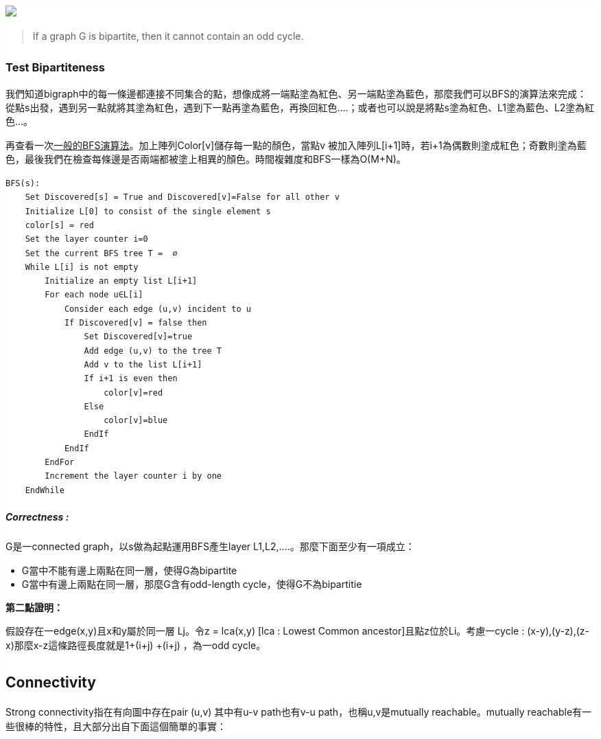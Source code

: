 ![](/img/docs/algorithm/graph_3.jpg)

> If a graph G is bipartite, then it cannot contain an odd cycle.

### Test Bipartiteness

我們知道bigraph中的每一條邊都連接不同集合的點，想像成將一端點塗為紅色、另一端點塗為藍色，那麼我們可以BFS的演算法來完成：從點s出發，遇到另一點就將其塗為紅色，遇到下一點再塗為藍色，再換回紅色....；或者也可以說是將點s塗為紅色、L1塗為藍色、L2塗為紅色...。

再查看一次[一般的BFS演算法](https://yehs1225.github.io/docs/Algorithm/Algorithm[3]#implement)。加上陣列Color[v]儲存每一點的顏色，當點v 被加入陣列L[i+1]時，若i+1為偶數則塗成紅色；奇數則塗為藍色，最後我們在檢查每條邊是否兩端都被塗上相異的顏色。時間複雜度和BFS一樣為O(M+N)。

```pseudocode
BFS(s):
	Set Discovered[s] = True and Discovered[v]=False for all other v
	Initialize L[0] to consist of the single element s 
	color[s] = red
    Set the layer counter i=0
    Set the current BFS tree T =  ∅
    While L[i] is not empty
    	Initialize an empty list L[i+1]
    	For each node u∈L[i] 
    		Consider each edge (u,v) incident to u
    		If Discovered[v] = false then
    			Set Discovered[v]=true
    			Add edge (u,v) to the tree T
    			Add v to the list L[i+1]
    			If i+1 is even then
    				color[v]=red
    			Else 
    				color[v]=blue
    			EndIf
    		EndIf
   		EndFor
   		Increment the layer counter i by one
   	EndWhile
```

##### Correctness :

G是一connected graph，以s做為起點運用BFS產生layer L1,L2,....。那麼下面至少有一項成立：

- G當中不能有邊上兩點在同一層，使得G為bipartite
- G當中有邊上兩點在同一層，那麼G含有odd-length cycle，使得G不為bipartitie

**第二點證明：**

假設存在一edge(x,y)且x和y屬於同一層 Lj。令z = lca(x,y) [lca : Lowest Common ancestor]且點z位於Li。考慮一cycle : (x-y),(y-z),(z-x)那麼x-z這條路徑長度就是1+(i+j) +(i+j) ，為一odd cycle。

## Connectivity

Strong connectivity指在有向圖中存在pair (u,v) 其中有u-v path也有v-u path，也稱u,v是mutually reachable。mutually reachable有一些很棒的特性，且大部分出自下面這個簡單的事實：
